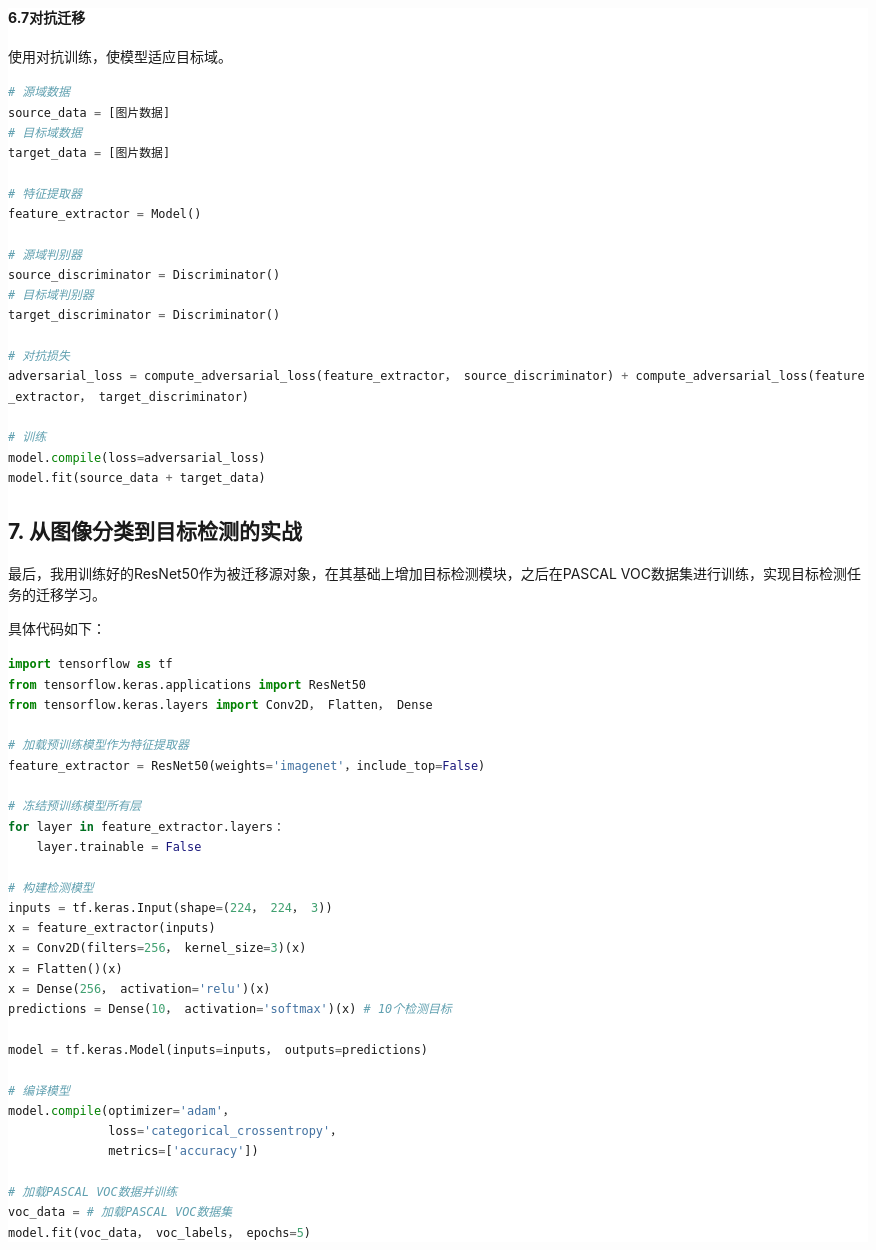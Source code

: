 #### 6.7对抗迁移

使用对抗训练，使模型适应目标域。

```python
# 源域数据
source_data = [图片数据] 
# 目标域数据
target_data = [图片数据]

# 特征提取器
feature_extractor = Model() 

# 源域判别器 
source_discriminator = Discriminator()
# 目标域判别器
target_discriminator = Discriminator()

# 对抗损失
adversarial_loss = compute_adversarial_loss(feature_extractor， source_discriminator) + compute_adversarial_loss(feature_extractor， target_discriminator)

# 训练 
model.compile(loss=adversarial_loss)
model.fit(source_data + target_data)
```

## 7. 从图像分类到目标检测的实战

最后，我用训练好的ResNet50作为被迁移源对象，在其基础上增加目标检测模块，之后在PASCAL VOC数据集进行训练，实现目标检测任务的迁移学习。

具体代码如下：

```python
import tensorflow as tf
from tensorflow.keras.applications import ResNet50
from tensorflow.keras.layers import Conv2D， Flatten， Dense

# 加载预训练模型作为特征提取器
feature_extractor = ResNet50(weights='imagenet'，include_top=False)

# 冻结预训练模型所有层
for layer in feature_extractor.layers：
    layer.trainable = False
    
# 构建检测模型    
inputs = tf.keras.Input(shape=(224， 224， 3))
x = feature_extractor(inputs)
x = Conv2D(filters=256， kernel_size=3)(x) 
x = Flatten()(x)
x = Dense(256， activation='relu')(x)
predictions = Dense(10， activation='softmax')(x) # 10个检测目标

model = tf.keras.Model(inputs=inputs， outputs=predictions)

# 编译模型
model.compile(optimizer='adam'，
              loss='categorical_crossentropy'，
              metrics=['accuracy'])

# 加载PASCAL VOC数据并训练          
voc_data = # 加载PASCAL VOC数据集 
model.fit(voc_data， voc_labels， epochs=5)
```
